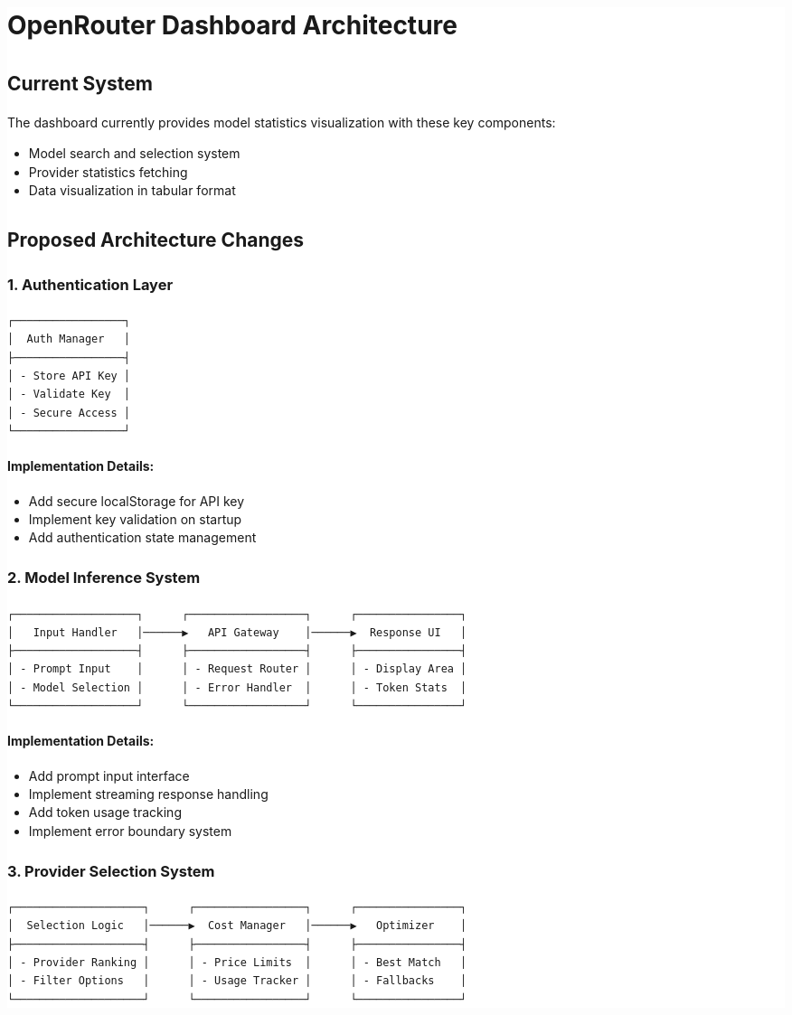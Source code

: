 # OpenRouter Dashboard Architecture

## Current System
The dashboard currently provides model statistics visualization with these key components:
- Model search and selection system
- Provider statistics fetching
- Data visualization in tabular format

## Proposed Architecture Changes

### 1. Authentication Layer
```
┌─────────────────┐
│  Auth Manager   │
├─────────────────┤
│ - Store API Key │
│ - Validate Key  │
│ - Secure Access │
└─────────────────┘
```

#### Implementation Details:
- Add secure localStorage for API key
- Implement key validation on startup
- Add authentication state management

### 2. Model Inference System
```
┌───────────────────┐      ┌──────────────────┐      ┌────────────────┐
│   Input Handler   │──────▶   API Gateway    │──────▶  Response UI   │
├───────────────────┤      ├──────────────────┤      ├────────────────┤
│ - Prompt Input    │      │ - Request Router │      │ - Display Area │
│ - Model Selection │      │ - Error Handler  │      │ - Token Stats  │
└───────────────────┘      └──────────────────┘      └────────────────┘
```

#### Implementation Details:
- Add prompt input interface
- Implement streaming response handling
- Add token usage tracking
- Implement error boundary system

### 3. Provider Selection System
```
┌────────────────────┐      ┌─────────────────┐      ┌────────────────┐
│  Selection Logic   │──────▶  Cost Manager   │──────▶   Optimizer    │
├────────────────────┤      ├─────────────────┤      ├────────────────┤
│ - Provider Ranking │      │ - Price Limits  │      │ - Best Match   │
│ - Filter Options   │      │ - Usage Tracker │      │ - Fallbacks    │
└────────────────────┘      └─────────────────┘      └────────────────┘
```
